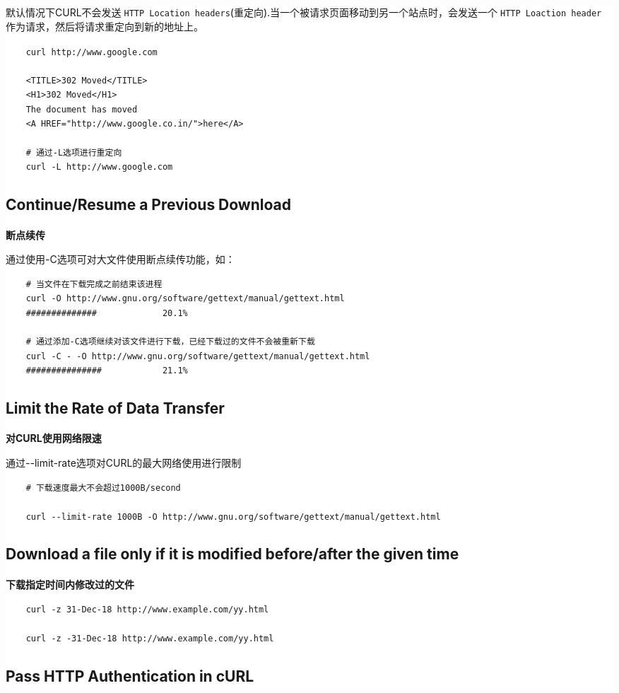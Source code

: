  默认情况下CURL不会发送 `HTTP Location headers`(重定向).当一个被请求页面移动到另一个站点时，会发送一个 `HTTP Loaction header` 作为请求，然后将请求重定向到新的地址上。
 
```
    curl http://www.google.com
    
    <TITLE>302 Moved</TITLE>
    <H1>302 Moved</H1>
    The document has moved
    <A HREF="http://www.google.co.in/">here</A>
    
    # 通过-L选项进行重定向
    curl -L http://www.google.com
```

## Continue/Resume a Previous Download

**断点续传**

通过使用-C选项可对大文件使用断点续传功能，如：

```
    # 当文件在下载完成之前结束该进程
    curl -O http://www.gnu.org/software/gettext/manual/gettext.html
    ##############             20.1%
    
    # 通过添加-C选项继续对该文件进行下载，已经下载过的文件不会被重新下载
    curl -C - -O http://www.gnu.org/software/gettext/manual/gettext.html
    ###############            21.1%
```

## Limit the Rate of Data Transfer

**对CURL使用网络限速**

通过--limit-rate选项对CURL的最大网络使用进行限制

```
    # 下载速度最大不会超过1000B/second
    
    curl --limit-rate 1000B -O http://www.gnu.org/software/gettext/manual/gettext.html
```

## Download a file only if it is modified before/after the given time

**下载指定时间内修改过的文件**

```
    curl -z 31-Dec-18 http://www.example.com/yy.html
    
    curl -z -31-Dec-18 http://www.example.com/yy.html
```

## Pass HTTP Authentication in cURL
